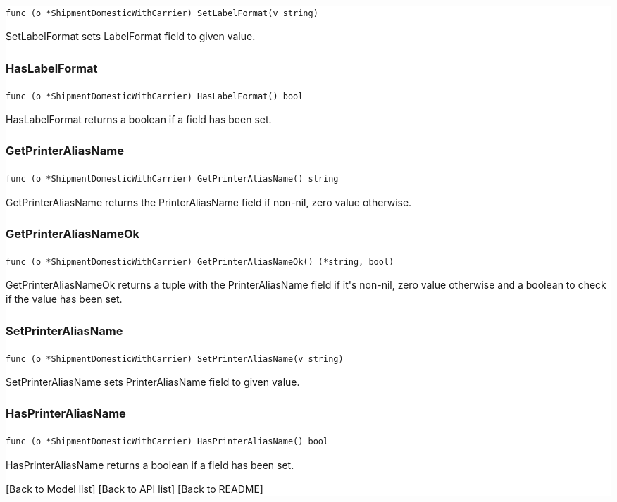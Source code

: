 `func (o *ShipmentDomesticWithCarrier) SetLabelFormat(v string)`

SetLabelFormat sets LabelFormat field to given value.

### HasLabelFormat

`func (o *ShipmentDomesticWithCarrier) HasLabelFormat() bool`

HasLabelFormat returns a boolean if a field has been set.

### GetPrinterAliasName

`func (o *ShipmentDomesticWithCarrier) GetPrinterAliasName() string`

GetPrinterAliasName returns the PrinterAliasName field if non-nil, zero value otherwise.

### GetPrinterAliasNameOk

`func (o *ShipmentDomesticWithCarrier) GetPrinterAliasNameOk() (*string, bool)`

GetPrinterAliasNameOk returns a tuple with the PrinterAliasName field if it's non-nil, zero value otherwise
and a boolean to check if the value has been set.

### SetPrinterAliasName

`func (o *ShipmentDomesticWithCarrier) SetPrinterAliasName(v string)`

SetPrinterAliasName sets PrinterAliasName field to given value.

### HasPrinterAliasName

`func (o *ShipmentDomesticWithCarrier) HasPrinterAliasName() bool`

HasPrinterAliasName returns a boolean if a field has been set.


[[Back to Model list]](../README.md#documentation-for-models) [[Back to API list]](../README.md#documentation-for-api-endpoints) [[Back to README]](../README.md)



